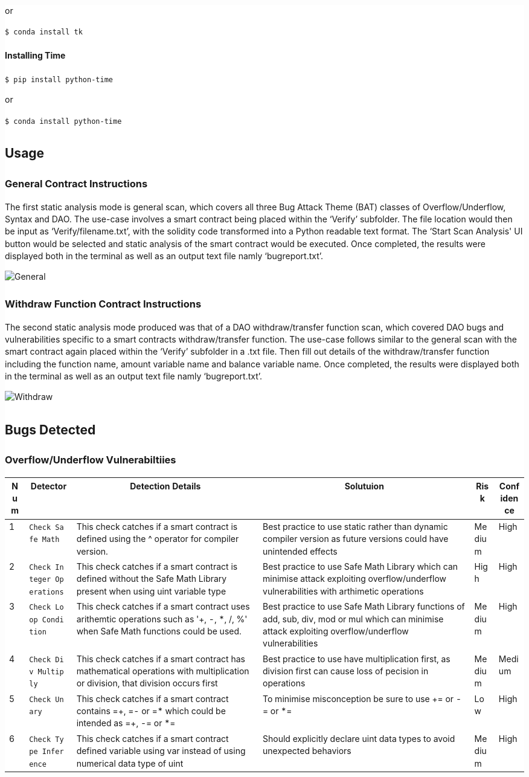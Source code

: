 or
```sh
$ conda install tk
```
#### Installing Time
```sh
$ pip install python-time
```
or
```sh
$ conda install python-time
```

## Usage
### General Contract Instructions
The first static analysis mode is general scan, which covers all three Bug Attack Theme (BAT) classes of Overflow/Underflow, Syntax and DAO. The use-case involves a smart contract being placed within the ‘Verify’ subfolder. The file location would then be input as ‘Verify/filename.txt’, with the solidity code transformed into a Python readable text format. The ‘Start Scan Analysis' UI button would be selected and static analysis of the smart contract would be executed. Once completed, the results were displayed both in the terminal as well as an output text file namly ‘bugreport.txt’. 

<img src="https://github.com/nikhilsurfingaus/ThesisProject/blob/master/Resources/General.jpg" alt="General" width="600" height="400"/> 

### Withdraw Function Contract Instructions
The second static analysis mode produced was that of a DAO withdraw/transfer function scan, which covered DAO bugs and vulnerabilities specific to a smart contracts withdraw/transfer function. The use-case follows similar to the general scan with the smart contract again placed within the ‘Verify’ subfolder in a .txt
file. Then fill out details of the withdraw/transfer function including the function name, amount variable name and balance variable name. Once completed, the results were displayed both in the terminal as well as an output text file namly ‘bugreport.txt’. 

<img src="https://github.com/nikhilsurfingaus/ThesisProject/blob/master/Resources/Withdraw.jpg" alt="Withdraw" width="600" height="400"/> 

## Bugs Detected
### Overflow/Underflow Vulnerabiltiies
Num | Detector | Detection Details | Solutuion | Risk | Confidence
--- | --- | --- | --- | --- | --- |
1 | `Check Safe Math` | This check catches if a smart contract is defined using the ^ operator for compiler version. | Best practice to use static rather than dynamic compiler version as future versions could have unintended effects | Medium | High
2 | `Check Integer Operations` | This check catches if a smart contract is defined without the Safe Math Library present when using uint variable type | Best practice to use Safe Math Library which can minimise attack exploiting overflow/underflow vulnerabilities with arthimetic operations | High | High
3 | `Check Loop Condition` | This check catches if a smart contract uses arithemtic operations such as '+, -, *, /, %' when Safe Math functions could be used.  | Best practice to use Safe Math Library functions of add, sub, div, mod or mul which can minimise attack exploiting overflow/underflow vulnerabilities | Medium | High
4 | `Check Div Multiply` | This check catches if a smart contract has mathematical operations with multiplication or division, that division occurs first  | Best practice to use have multiplication first, as division first can cause loss of pecision in operations  | Medium | Medium
5 | `Check Unary` | This check catches if a smart contract contains =+, =- or =* which could be intended as =+, -= or *= | To minimise misconception be sure to use += or -= or *= | Low | High
6 | `Check Type Inference` | This check catches if a smart contract defined variable using var instead of using numerical data type of uint | Should explicitly declare uint data types to avoid unexpected behaviors | Medium | High
